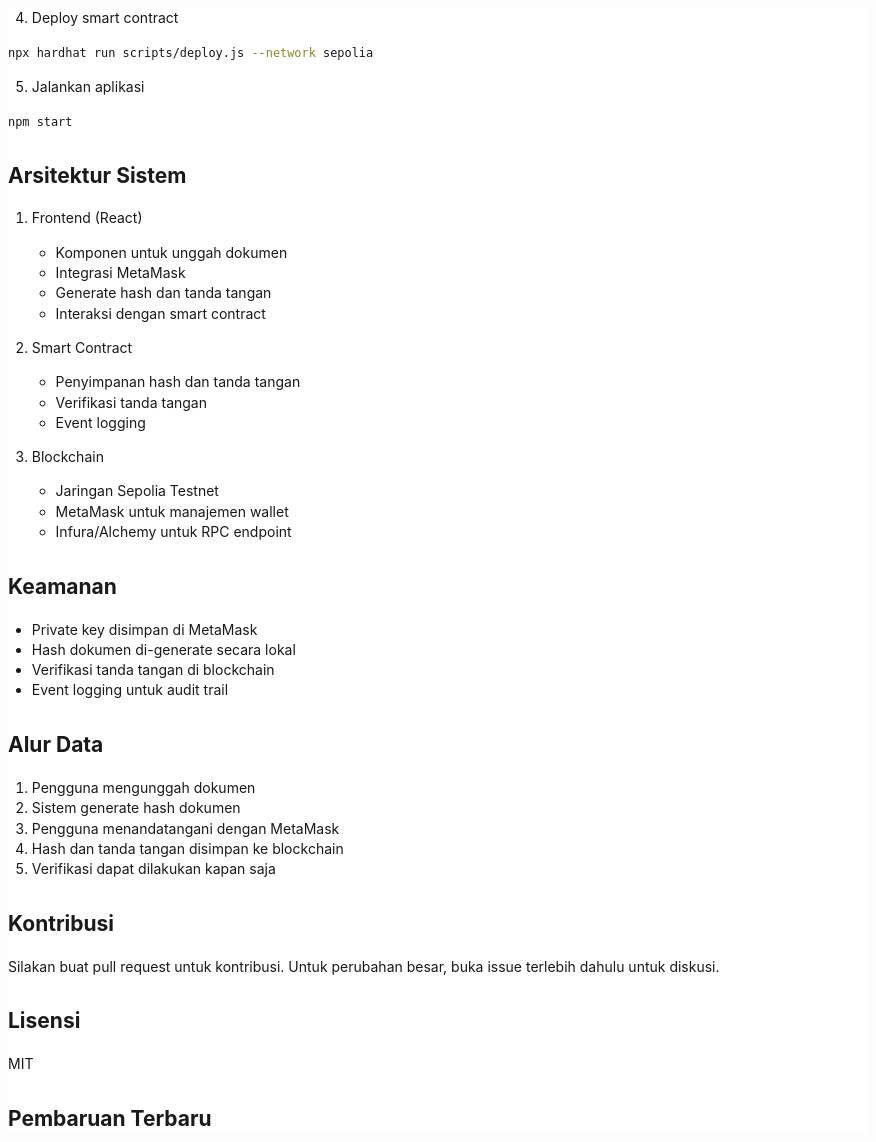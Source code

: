 4. Deploy smart contract
```bash
npx hardhat run scripts/deploy.js --network sepolia
```

5. Jalankan aplikasi
```bash
npm start
```

## Arsitektur Sistem

1. Frontend (React)
   - Komponen untuk unggah dokumen
   - Integrasi MetaMask
   - Generate hash dan tanda tangan
   - Interaksi dengan smart contract

2. Smart Contract
   - Penyimpanan hash dan tanda tangan
   - Verifikasi tanda tangan
   - Event logging

3. Blockchain
   - Jaringan Sepolia Testnet
   - MetaMask untuk manajemen wallet
   - Infura/Alchemy untuk RPC endpoint

## Keamanan

- Private key disimpan di MetaMask
- Hash dokumen di-generate secara lokal
- Verifikasi tanda tangan di blockchain
- Event logging untuk audit trail

## Alur Data

1. Pengguna mengunggah dokumen
2. Sistem generate hash dokumen
3. Pengguna menandatangani dengan MetaMask
4. Hash dan tanda tangan disimpan ke blockchain
5. Verifikasi dapat dilakukan kapan saja

## Kontribusi

Silakan buat pull request untuk kontribusi. Untuk perubahan besar, buka issue terlebih dahulu untuk diskusi.

## Lisensi

MIT 

## Pembaruan Terbaru
